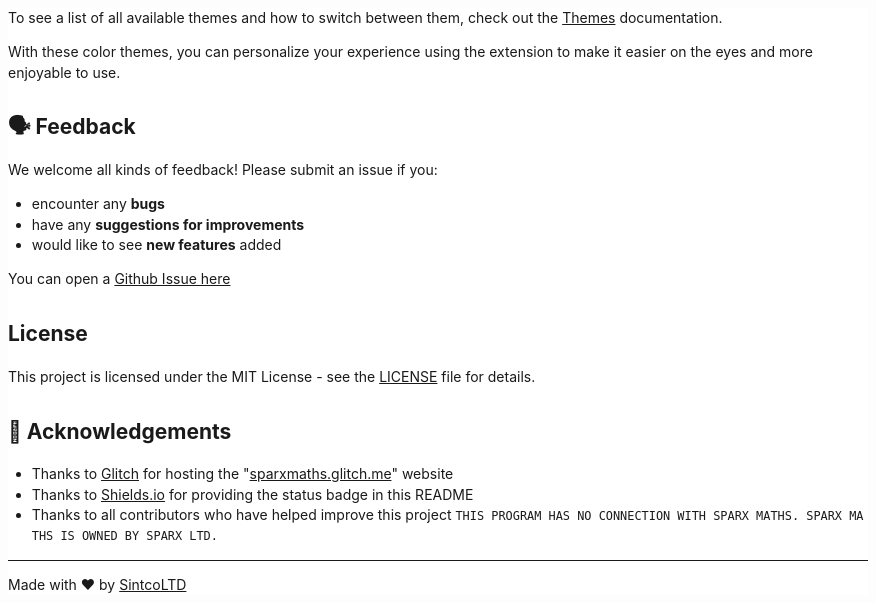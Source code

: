 To see a list of all available themes and how to switch between them, check out the [Themes](docs/themes.md) documentation.

With these color themes, you can personalize your experience using the extension to make it easier on the eyes and more enjoyable to use.




## 🗣 Feedback

We welcome all kinds of feedback! Please submit an issue if you:

- encounter any **bugs**
- have any **suggestions for improvements**
- would like to see **new features** added

You can open a [Github Issue here](https://github.com/SintcoLTD/sparxmaths-ios/issues/new)


## License

This project is licensed under the MIT License - see the [LICENSE](LICENSE) file for details.


## 👏 Acknowledgements

- Thanks to [Glitch](https://glitch.com/) for hosting the "[sparxmaths.glitch.me](https://sparxmaths.glitch.me)" website
- Thanks to [Shields.io](https://shields.io/) for providing the status badge in this README
- Thanks to all contributors who have helped improve this project
`THIS PROGRAM HAS NO CONNECTION WITH SPARX MATHS. SPARX MATHS IS OWNED BY SPARX LTD.`

---

Made with ❤️ by [SintcoLTD](https://github.com/SintcoLTD)
